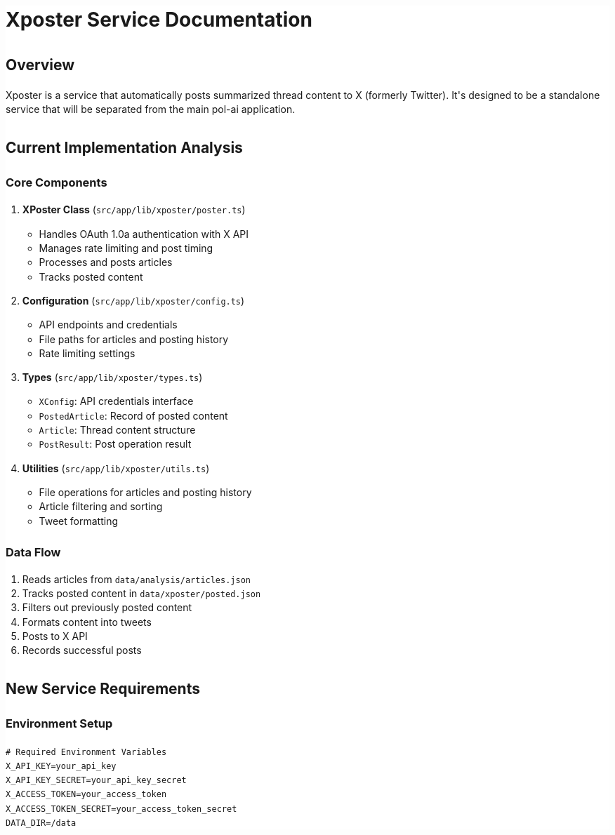 # Xposter Service Documentation

## Overview
Xposter is a service that automatically posts summarized thread content to X (formerly Twitter). It's designed to be a standalone service that will be separated from the main pol-ai application.

## Current Implementation Analysis

### Core Components
1. **XPoster Class** (`src/app/lib/xposter/poster.ts`)
   - Handles OAuth 1.0a authentication with X API
   - Manages rate limiting and post timing
   - Processes and posts articles
   - Tracks posted content

2. **Configuration** (`src/app/lib/xposter/config.ts`)
   - API endpoints and credentials
   - File paths for articles and posting history
   - Rate limiting settings

3. **Types** (`src/app/lib/xposter/types.ts`)
   - `XConfig`: API credentials interface
   - `PostedArticle`: Record of posted content
   - `Article`: Thread content structure
   - `PostResult`: Post operation result

4. **Utilities** (`src/app/lib/xposter/utils.ts`)
   - File operations for articles and posting history
   - Article filtering and sorting
   - Tweet formatting

### Data Flow
1. Reads articles from `data/analysis/articles.json`
2. Tracks posted content in `data/xposter/posted.json`
3. Filters out previously posted content
4. Formats content into tweets
5. Posts to X API
6. Records successful posts

## New Service Requirements

### Environment Setup
```env
# Required Environment Variables
X_API_KEY=your_api_key
X_API_KEY_SECRET=your_api_key_secret
X_ACCESS_TOKEN=your_access_token
X_ACCESS_TOKEN_SECRET=your_access_token_secret
DATA_DIR=/data
```
